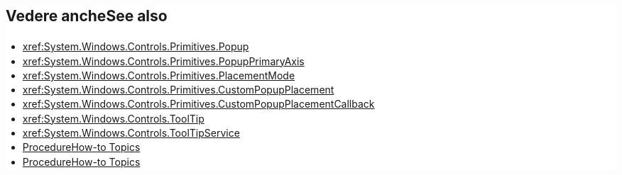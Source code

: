 ## <a name="see-also"></a><span data-ttu-id="fd4d6-176">Vedere anche</span><span class="sxs-lookup"><span data-stu-id="fd4d6-176">See also</span></span>

- <xref:System.Windows.Controls.Primitives.Popup>
- <xref:System.Windows.Controls.Primitives.PopupPrimaryAxis>
- <xref:System.Windows.Controls.Primitives.PlacementMode>
- <xref:System.Windows.Controls.Primitives.CustomPopupPlacement>
- <xref:System.Windows.Controls.Primitives.CustomPopupPlacementCallback>
- <xref:System.Windows.Controls.ToolTip>
- <xref:System.Windows.Controls.ToolTipService>
- [<span data-ttu-id="fd4d6-177">Procedure</span><span class="sxs-lookup"><span data-stu-id="fd4d6-177">How-to Topics</span></span>](popup-how-to-topics.md)
- [<span data-ttu-id="fd4d6-178">Procedure</span><span class="sxs-lookup"><span data-stu-id="fd4d6-178">How-to Topics</span></span>](tooltip-how-to-topics.md)
